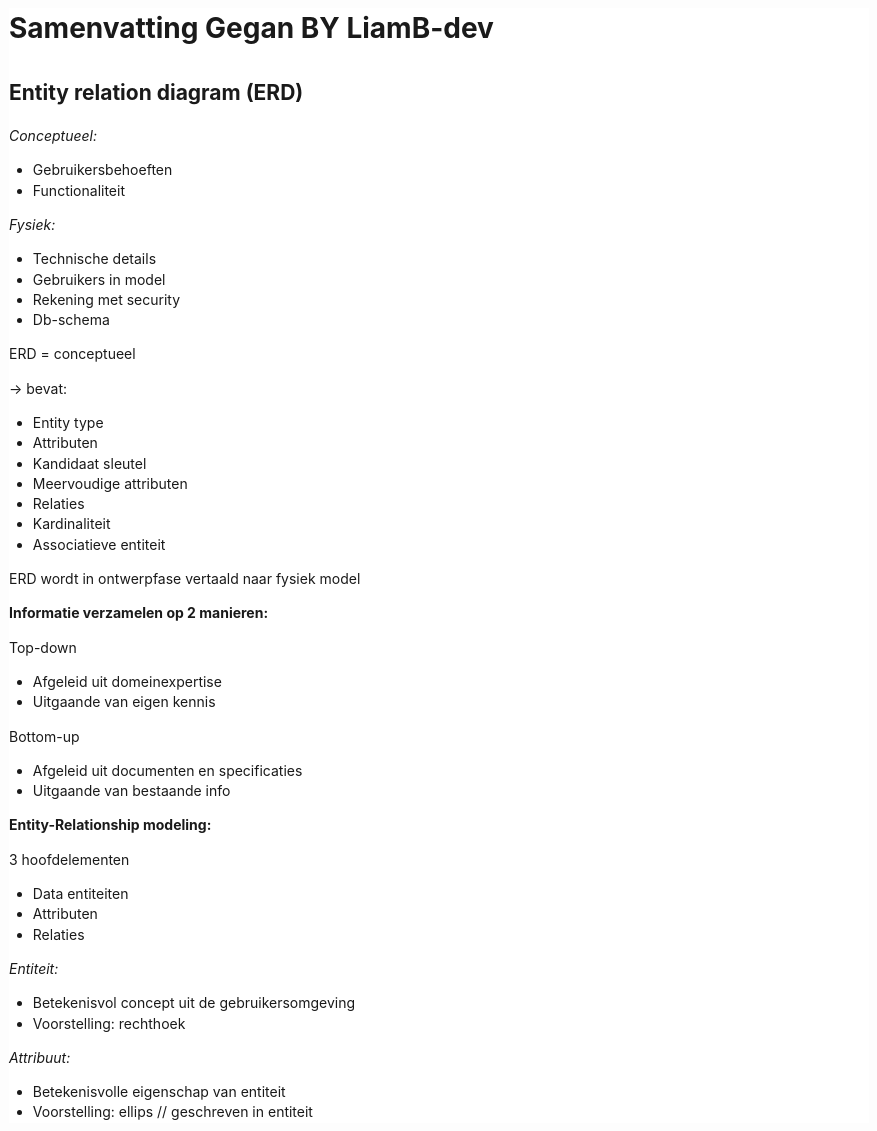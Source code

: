 # Samenvatting Gegan BY LiamB-dev

## Entity relation diagram (ERD)

_Conceptueel:_

- Gebruikersbehoeften
- Functionaliteit

_Fysiek:_

- Technische details
- Gebruikers in model
- Rekening met security
- Db-schema

ERD = conceptueel

→ bevat:

- Entity type
- Attributen
- Kandidaat sleutel
- Meervoudige attributen
- Relaties
- Kardinaliteit
- Associatieve entiteit

ERD wordt in ontwerpfase vertaald naar fysiek model

**Informatie verzamelen op 2 manieren:**

Top-down

- Afgeleid uit domeinexpertise
- Uitgaande van eigen kennis

Bottom-up

- Afgeleid uit documenten en specificaties
- Uitgaande van bestaande info

**Entity-Relationship modeling:**

3 hoofdelementen

- Data entiteiten
- Attributen
- Relaties

_Entiteit:_

- Betekenisvol concept uit de gebruikersomgeving
- Voorstelling: rechthoek

_Attribuut:_

- Betekenisvolle eigenschap van entiteit
- Voorstelling: ellips // geschreven in entiteit
